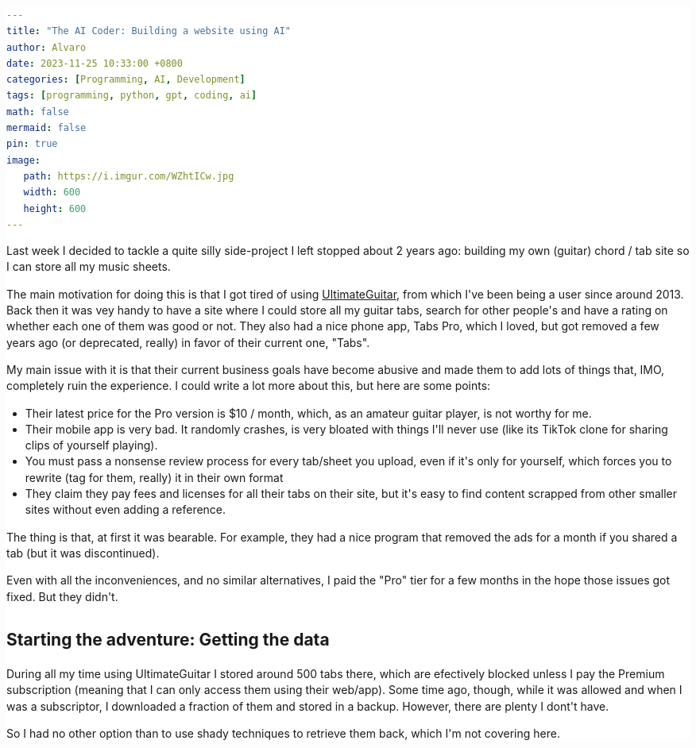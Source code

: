 ```yaml
---
title: "The AI Coder: Building a website using AI"
author: Alvaro
date: 2023-11-25 10:33:00 +0800
categories: [Programming, AI, Development]
tags: [programming, python, gpt, coding, ai]
math: false
mermaid: false
pin: true
image:
   path: https://i.imgur.com/WZhtICw.jpg
   width: 600
   height: 600
---
```


Last week I decided to tackle a quite silly side-project I left stopped about 2 years ago: building my own (guitar) chord / tab site so I can store all my music sheets.

The main motivation for doing this is that I got tired of using [UltimateGuitar](https://en.wikipedia.org/wiki/Ultimate_Guitar), from which I've been being a user since around 2013. Back then it was vey handy to have a site where I could store all my guitar tabs, search for other people's and have a rating on whether each one of them was good or not. They also had a nice phone app, Tabs Pro, which I loved, but got removed a few years ago (or deprecated, really) in favor of their current one, "Tabs".

My main issue with it is that their current business goals have become abusive and made them to add lots of things that, IMO, completely ruin the experience. I could write a lot more about this, but here are some points: 

- Their latest price for the Pro version is $10 / month, which, as an amateur guitar player, is not worthy for me.
- Their mobile app is very bad. It randomly crashes, is very bloated with things I'll never use (like its TikTok clone for sharing clips of yourself playing).
- You must pass a nonsense review process for every tab/sheet you upload, even if it's only for yourself, which forces you to rewrite (tag for them, really) it in their own format
- They claim they pay fees and licenses for all their tabs on their site, but it's easy to find content scrapped from other smaller sites without even adding a reference.

The thing is that, at first it was bearable. For example, they had a nice program that removed the ads for a month if you shared a tab (but it was discontinued). 

Even with all the inconveniences, and no similar alternatives, I paid the "Pro" tier for a few months in the hope those issues got fixed. But they didn't. 

## Starting the adventure: Getting the data

During all my time using UltimateGuitar I stored around 500 tabs there, which are efectively blocked unless I pay the Premium subscription (meaning that I can only access them using their web/app). Some time ago, though, while it was allowed and when I was a subscriptor, I downloaded a fraction of them and stored in a backup. However, there are plenty I dont't have. 

So I had no other option than to use shady techniques to retrieve them back, which I'm not covering here.
